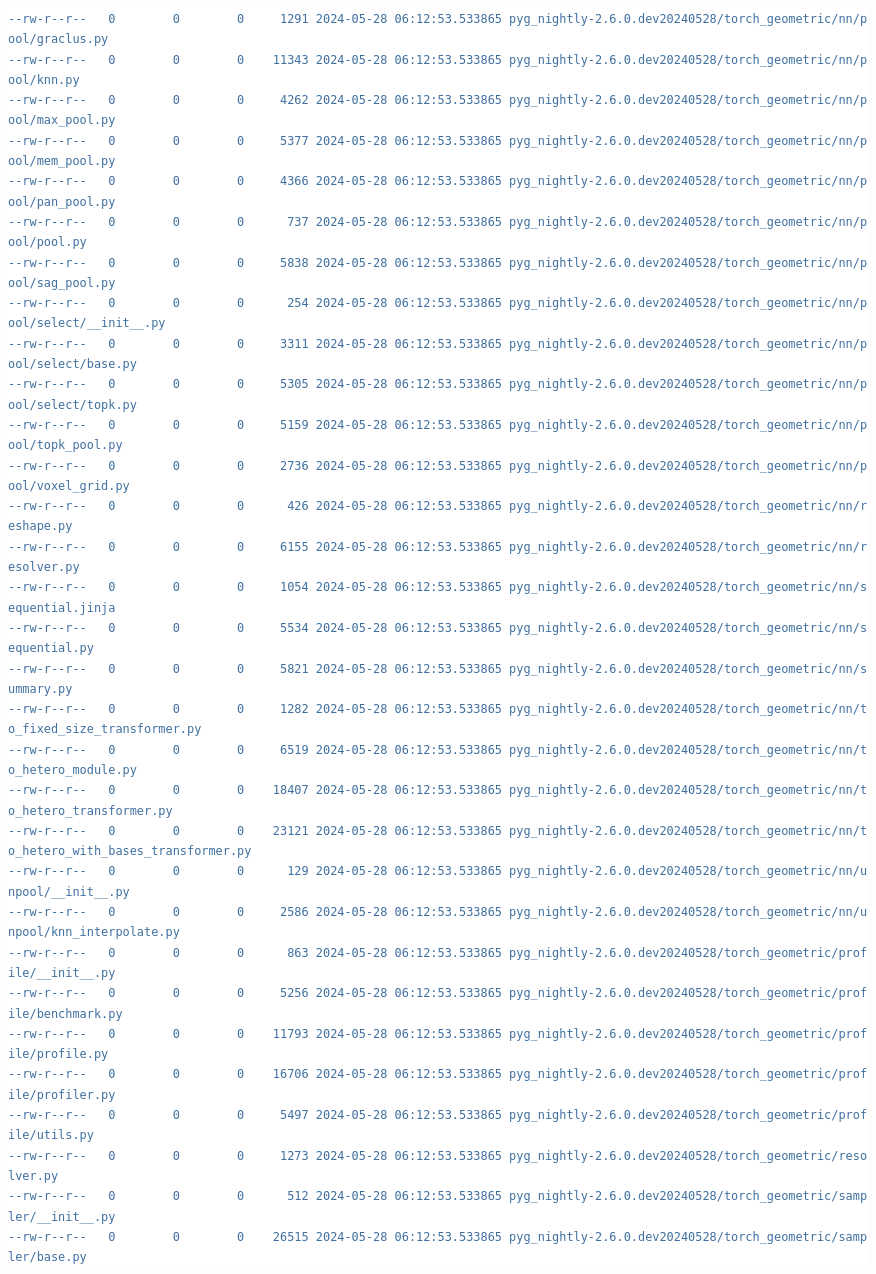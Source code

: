 ```diff
--rw-r--r--   0        0        0     1291 2024-05-28 06:12:53.533865 pyg_nightly-2.6.0.dev20240528/torch_geometric/nn/pool/graclus.py
--rw-r--r--   0        0        0    11343 2024-05-28 06:12:53.533865 pyg_nightly-2.6.0.dev20240528/torch_geometric/nn/pool/knn.py
--rw-r--r--   0        0        0     4262 2024-05-28 06:12:53.533865 pyg_nightly-2.6.0.dev20240528/torch_geometric/nn/pool/max_pool.py
--rw-r--r--   0        0        0     5377 2024-05-28 06:12:53.533865 pyg_nightly-2.6.0.dev20240528/torch_geometric/nn/pool/mem_pool.py
--rw-r--r--   0        0        0     4366 2024-05-28 06:12:53.533865 pyg_nightly-2.6.0.dev20240528/torch_geometric/nn/pool/pan_pool.py
--rw-r--r--   0        0        0      737 2024-05-28 06:12:53.533865 pyg_nightly-2.6.0.dev20240528/torch_geometric/nn/pool/pool.py
--rw-r--r--   0        0        0     5838 2024-05-28 06:12:53.533865 pyg_nightly-2.6.0.dev20240528/torch_geometric/nn/pool/sag_pool.py
--rw-r--r--   0        0        0      254 2024-05-28 06:12:53.533865 pyg_nightly-2.6.0.dev20240528/torch_geometric/nn/pool/select/__init__.py
--rw-r--r--   0        0        0     3311 2024-05-28 06:12:53.533865 pyg_nightly-2.6.0.dev20240528/torch_geometric/nn/pool/select/base.py
--rw-r--r--   0        0        0     5305 2024-05-28 06:12:53.533865 pyg_nightly-2.6.0.dev20240528/torch_geometric/nn/pool/select/topk.py
--rw-r--r--   0        0        0     5159 2024-05-28 06:12:53.533865 pyg_nightly-2.6.0.dev20240528/torch_geometric/nn/pool/topk_pool.py
--rw-r--r--   0        0        0     2736 2024-05-28 06:12:53.533865 pyg_nightly-2.6.0.dev20240528/torch_geometric/nn/pool/voxel_grid.py
--rw-r--r--   0        0        0      426 2024-05-28 06:12:53.533865 pyg_nightly-2.6.0.dev20240528/torch_geometric/nn/reshape.py
--rw-r--r--   0        0        0     6155 2024-05-28 06:12:53.533865 pyg_nightly-2.6.0.dev20240528/torch_geometric/nn/resolver.py
--rw-r--r--   0        0        0     1054 2024-05-28 06:12:53.533865 pyg_nightly-2.6.0.dev20240528/torch_geometric/nn/sequential.jinja
--rw-r--r--   0        0        0     5534 2024-05-28 06:12:53.533865 pyg_nightly-2.6.0.dev20240528/torch_geometric/nn/sequential.py
--rw-r--r--   0        0        0     5821 2024-05-28 06:12:53.533865 pyg_nightly-2.6.0.dev20240528/torch_geometric/nn/summary.py
--rw-r--r--   0        0        0     1282 2024-05-28 06:12:53.533865 pyg_nightly-2.6.0.dev20240528/torch_geometric/nn/to_fixed_size_transformer.py
--rw-r--r--   0        0        0     6519 2024-05-28 06:12:53.533865 pyg_nightly-2.6.0.dev20240528/torch_geometric/nn/to_hetero_module.py
--rw-r--r--   0        0        0    18407 2024-05-28 06:12:53.533865 pyg_nightly-2.6.0.dev20240528/torch_geometric/nn/to_hetero_transformer.py
--rw-r--r--   0        0        0    23121 2024-05-28 06:12:53.533865 pyg_nightly-2.6.0.dev20240528/torch_geometric/nn/to_hetero_with_bases_transformer.py
--rw-r--r--   0        0        0      129 2024-05-28 06:12:53.533865 pyg_nightly-2.6.0.dev20240528/torch_geometric/nn/unpool/__init__.py
--rw-r--r--   0        0        0     2586 2024-05-28 06:12:53.533865 pyg_nightly-2.6.0.dev20240528/torch_geometric/nn/unpool/knn_interpolate.py
--rw-r--r--   0        0        0      863 2024-05-28 06:12:53.533865 pyg_nightly-2.6.0.dev20240528/torch_geometric/profile/__init__.py
--rw-r--r--   0        0        0     5256 2024-05-28 06:12:53.533865 pyg_nightly-2.6.0.dev20240528/torch_geometric/profile/benchmark.py
--rw-r--r--   0        0        0    11793 2024-05-28 06:12:53.533865 pyg_nightly-2.6.0.dev20240528/torch_geometric/profile/profile.py
--rw-r--r--   0        0        0    16706 2024-05-28 06:12:53.533865 pyg_nightly-2.6.0.dev20240528/torch_geometric/profile/profiler.py
--rw-r--r--   0        0        0     5497 2024-05-28 06:12:53.533865 pyg_nightly-2.6.0.dev20240528/torch_geometric/profile/utils.py
--rw-r--r--   0        0        0     1273 2024-05-28 06:12:53.533865 pyg_nightly-2.6.0.dev20240528/torch_geometric/resolver.py
--rw-r--r--   0        0        0      512 2024-05-28 06:12:53.533865 pyg_nightly-2.6.0.dev20240528/torch_geometric/sampler/__init__.py
--rw-r--r--   0        0        0    26515 2024-05-28 06:12:53.533865 pyg_nightly-2.6.0.dev20240528/torch_geometric/sampler/base.py
```